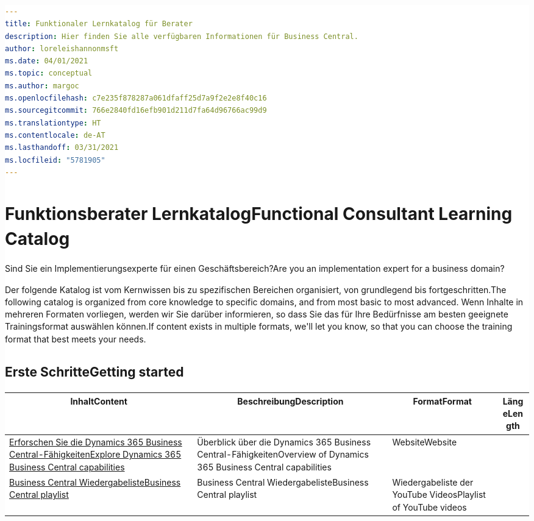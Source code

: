```yaml
---
title: Funktionaler Lernkatalog für Berater
description: Hier finden Sie alle verfügbaren Informationen für Business Central.
author: loreleishannonmsft
ms.date: 04/01/2021
ms.topic: conceptual
ms.author: margoc
ms.openlocfilehash: c7e235f878287a061dfaff25d7a9f2e2e8f40c16
ms.sourcegitcommit: 766e2840fd16efb901d211d7fa64d96766ac99d9
ms.translationtype: HT
ms.contentlocale: de-AT
ms.lasthandoff: 03/31/2021
ms.locfileid: "5781905"
---
```

# <a name="functional-consultant-learning-catalog"></a><span data-ttu-id="c9bf6-103">Funktionsberater Lernkatalog</span><span class="sxs-lookup"><span data-stu-id="c9bf6-103">Functional Consultant Learning Catalog</span></span>

<span data-ttu-id="c9bf6-104">Sind Sie ein Implementierungsexperte für einen Geschäftsbereich?</span><span class="sxs-lookup"><span data-stu-id="c9bf6-104">Are you an implementation expert for a business domain?</span></span>

<span data-ttu-id="c9bf6-105">Der folgende Katalog ist vom Kernwissen bis zu spezifischen Bereichen organisiert, von grundlegend bis fortgeschritten.</span><span class="sxs-lookup"><span data-stu-id="c9bf6-105">The following catalog is organized from core knowledge to specific domains, and from most basic to most advanced.</span></span> <span data-ttu-id="c9bf6-106">Wenn Inhalte in mehreren Formaten vorliegen, werden wir Sie darüber informieren, so dass Sie das für Ihre Bedürfnisse am besten geeignete Trainingsformat auswählen können.</span><span class="sxs-lookup"><span data-stu-id="c9bf6-106">If content exists in multiple formats, we'll let you know, so that you can choose the training format that best meets your needs.</span></span>  

## <a name="getting-started"></a><span data-ttu-id="c9bf6-107">Erste Schritte<a name="get-started"></a></span><span class="sxs-lookup"><span data-stu-id="c9bf6-107">Getting started<a name="get-started"></a></span></span>

| <span data-ttu-id="c9bf6-108">Inhalt</span><span class="sxs-lookup"><span data-stu-id="c9bf6-108">Content</span></span>                                                                                                                               | <span data-ttu-id="c9bf6-109">Beschreibung</span><span class="sxs-lookup"><span data-stu-id="c9bf6-109">Description</span></span>                                                                                                                                                                                                                                                                                      | <span data-ttu-id="c9bf6-110">Format</span><span class="sxs-lookup"><span data-stu-id="c9bf6-110">Format</span></span>                                | <span data-ttu-id="c9bf6-111">Länge</span><span class="sxs-lookup"><span data-stu-id="c9bf6-111">Length</span></span>             |
|------------------------------------------------------------------------------------------------------------------------------------------------------------------------------|--------------------------------------------------------------------------------------------------------------------------------------------------------------------------------------------------------------------------------------------------------------------------------------------------|---------------------------------------|--------------------|
| [<span data-ttu-id="c9bf6-112">Erforschen Sie die Dynamics 365 Business Central-Fähigkeiten</span><span class="sxs-lookup"><span data-stu-id="c9bf6-112">Explore Dynamics 365 Business Central capabilities</span></span>](https://dynamics.microsoft.com/business-central/capabilities/)                                                    | <span data-ttu-id="c9bf6-113">Überblick über die Dynamics 365 Business Central-Fähigkeiten</span><span class="sxs-lookup"><span data-stu-id="c9bf6-113">Overview of Dynamics 365 Business Central capabilities</span></span>                                                                                                                                                                                                                                           | <span data-ttu-id="c9bf6-114">Website</span><span class="sxs-lookup"><span data-stu-id="c9bf6-114">Website</span></span>                               |                    |
| [<span data-ttu-id="c9bf6-115">Business Central Wiedergabeliste</span><span class="sxs-lookup"><span data-stu-id="c9bf6-115">Business Central playlist</span></span>](https://www.youtube.com/playlist?list=PLcakwueIHoT-wVFPKUtmxlqcG1kJ0oqq4)                                                                        | <span data-ttu-id="c9bf6-116">Business Central Wiedergabeliste</span><span class="sxs-lookup"><span data-stu-id="c9bf6-116">Business Central playlist</span></span>                                                                                                                                                                                                                                                                        | <span data-ttu-id="c9bf6-117">Wiedergabeliste der YouTube Videos</span><span class="sxs-lookup"><span data-stu-id="c9bf6-117">Playlist of YouTube videos</span></span>            |                    |